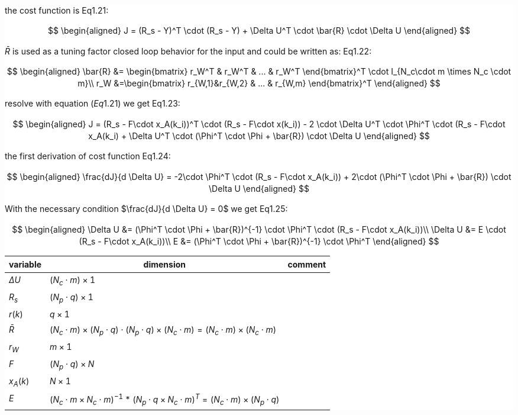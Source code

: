 the cost function is
Eq1.21:

$$
\begin{aligned}
J = (R_s - Y)^T \cdot (R_s - Y) + \Delta U^T \cdot \bar{R} \cdot \Delta U
\end{aligned}
$$

$\bar{R}$ is used as a tuning factor closed loop behavior for the input and could be written as:
Eq1.22:

$$
\begin{aligned}
\bar{R} &= \begin{bmatrix} r_W^T & r_W^T & ... & r_W^T \end{bmatrix}^T \cdot I_{N_c\cdot m \times N_c \cdot m}\\
r_W &=\begin{bmatrix} r_{W,1}&r_{W,2} & ... & r_{W,m} \end{bmatrix}^T
\end{aligned}
$$

resolve with equation ($Eq1.21$) we get
Eq1.23:

$$
\begin{aligned}
J = (R_s - F\cdot x_A(k_i))^T \cdot (R_s - F\cdot x(k_i)) - 2 \cdot \Delta U^T \cdot \Phi^T \cdot (R_s - F\cdot x_A(k_i) + \Delta U^T \cdot (\Phi^T \cdot \Phi + \bar{R}) \cdot \Delta U
\end{aligned}
$$

the first derivation of cost function
Eq1.24:

$$
\begin{aligned}
\frac{dJ}{d \Delta U} = -2\cdot \Phi^T \cdot (R_s - F\cdot x_A(k_i)) + 2\cdot  (\Phi^T \cdot \Phi + \bar{R}) \cdot \Delta U
\end{aligned}
$$

With the necessary condition $\frac{dJ}{d \Delta U} = 0$ we get
Eq1.25:

$$
\begin{aligned}
\Delta U &= (\Phi^T \cdot \Phi + \bar{R})^{-1} \cdot \Phi^T \cdot (R_s - F\cdot x_A(k_i))\\
\Delta U &= E \cdot (R_s - F\cdot x_A(k_i))\\
E        &= (\Phi^T \cdot \Phi + \bar{R})^{-1} \cdot \Phi^T
\end{aligned}
$$

| variable   | dimension                                                                                                    | comment |
| ---------- | ------------------------------------------------------------------------------------------------------------ | ------- |
| $\Delta U$ | $(N_c\cdot m) \times 1$                                                                                      |         |
| $R_s$      | $(N_p\cdot q) \times 1$                                                                                      |         |
| $r(k$)     | $q\times 1$                                                                                                  |         |
| $\bar{R}$  | $(N_c\cdot m) \times (N_p\cdot q) \cdot (N_p\cdot q) \times (N_c\cdot m) ={(N_c\cdot m)\times (N_c\cdot m)}$ |         |
| $r_W$      | $m \times 1$                                                                                                 |         |
| $F$        | $(N_p\cdot q) \times N$                                                                                      |         |
| $x_A(k)$   | $N \times 1$                                                                                                 |         |
| $E$        | $(N_c\cdot m\times N_c\cdot m)^{-1} * (N_p\cdot q\times N_c \cdot m)^T={(N_c\cdot m) \times (N_p\cdot q)}$   |         |
